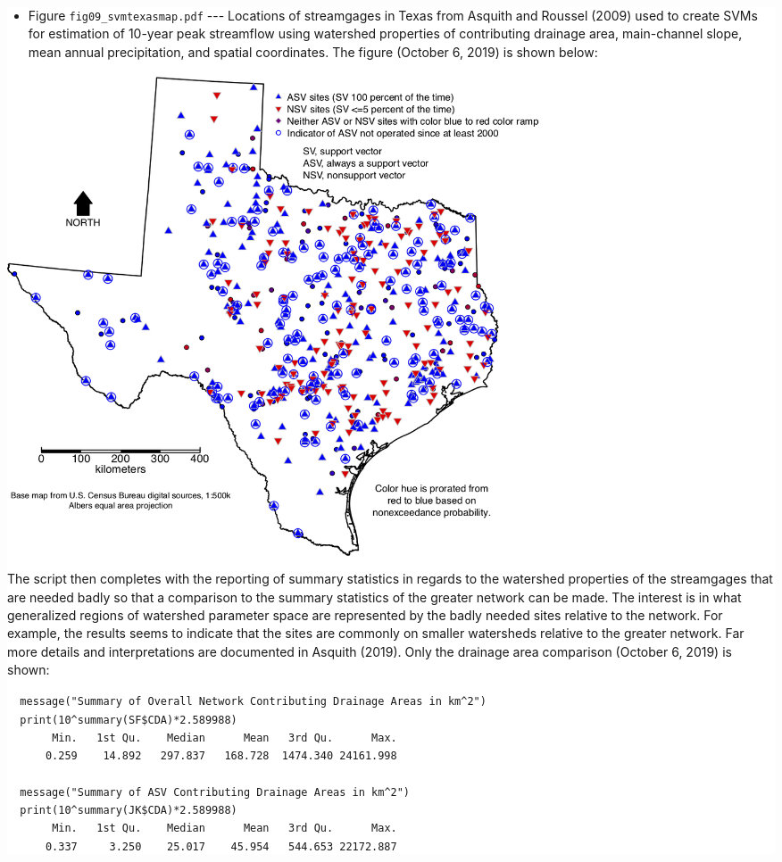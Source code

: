 * Figure `fig09_svmtexasmap.pdf` --- Locations of streamgages in Texas from Asquith and Roussel (2009) used to create SVMs for estimation of 10-year peak streamflow using watershed properties of contributing drainage area, main-channel slope, mean annual precipitation, and spatial coordinates. The figure (October 6, 2019) is shown below:

<img src='../www/fig09_svmtexasmap20191006.png' width='600' align="middle" />


The script then completes with the reporting of summary statistics in regards to the watershed properties of the streamgages that are needed badly so that a comparison to the summary statistics of the greater network can be made. The interest is in what generalized regions of watershed parameter space are represented by the badly needed sites relative to the network. For example, the results seems to indicate that the sites are commonly on smaller watersheds relative to the greater network. Far more details and interpretations are documented in Asquith (2019). Only the drainage area comparison (October 6, 2019) is shown:
```{r}
  message("Summary of Overall Network Contributing Drainage Areas in km^2")
  print(10^summary(SF$CDA)*2.589988)
       Min.   1st Qu.    Median      Mean   3rd Qu.      Max.
      0.259    14.892   297.837   168.728  1474.340 24161.998

  message("Summary of ASV Contributing Drainage Areas in km^2")
  print(10^summary(JK$CDA)*2.589988)
       Min.   1st Qu.    Median      Mean   3rd Qu.      Max.
      0.337     3.250    25.017    45.954   544.653 22172.887
```
